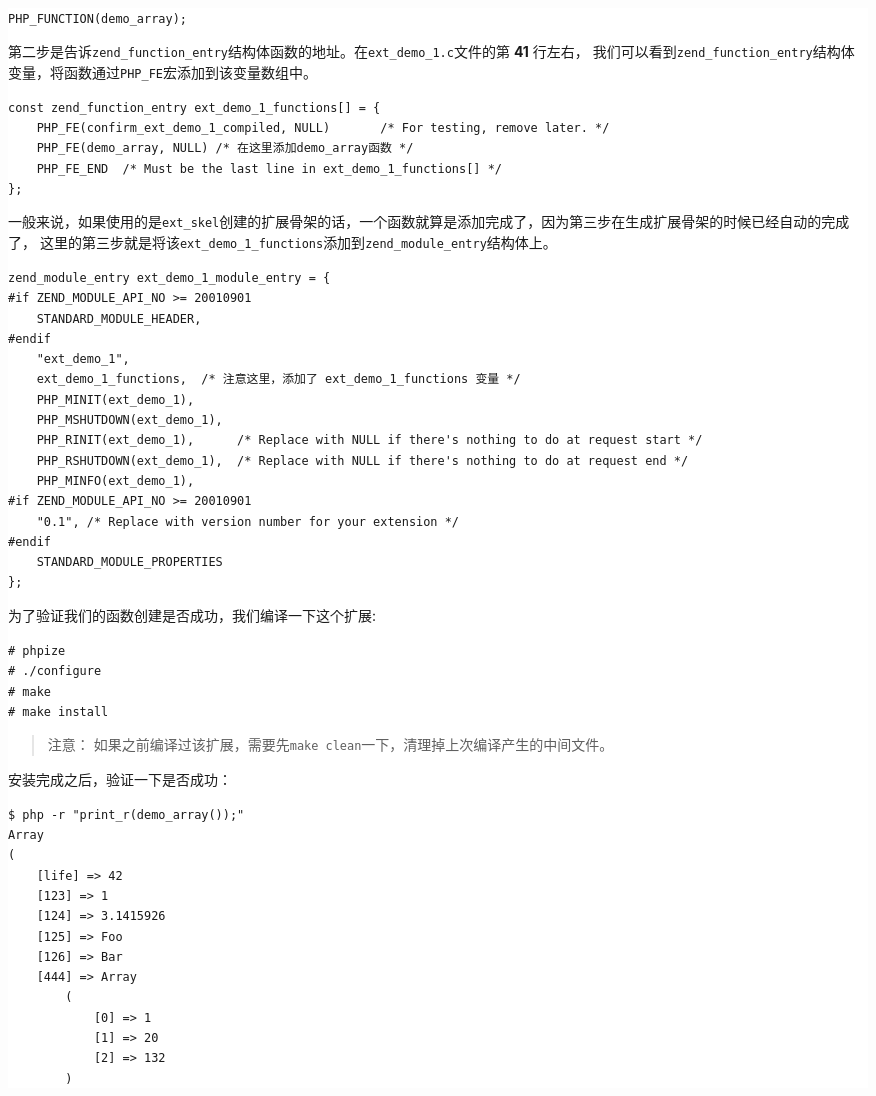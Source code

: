 	PHP_FUNCTION(demo_array);


第二步是告诉`zend_function_entry`结构体函数的地址。在`ext_demo_1.c`文件的第 **41** 行左右，
我们可以看到`zend_function_entry`结构体变量，将函数通过`PHP_FE`宏添加到该变量数组中。


    const zend_function_entry ext_demo_1_functions[] = {
        PHP_FE(confirm_ext_demo_1_compiled,	NULL)		/* For testing, remove later. */
        PHP_FE(demo_array, NULL) /* 在这里添加demo_array函数 */
        PHP_FE_END	/* Must be the last line in ext_demo_1_functions[] */
    };


一般来说，如果使用的是`ext_skel`创建的扩展骨架的话，一个函数就算是添加完成了，因为第三步在生成扩展骨架的时候已经自动的完成了，
这里的第三步就是将该`ext_demo_1_functions`添加到`zend_module_entry`结构体上。


    zend_module_entry ext_demo_1_module_entry = {
    #if ZEND_MODULE_API_NO >= 20010901
        STANDARD_MODULE_HEADER,
    #endif
        "ext_demo_1",
        ext_demo_1_functions,  /* 注意这里，添加了 ext_demo_1_functions 变量 */
        PHP_MINIT(ext_demo_1),
        PHP_MSHUTDOWN(ext_demo_1),
        PHP_RINIT(ext_demo_1),		/* Replace with NULL if there's nothing to do at request start */
        PHP_RSHUTDOWN(ext_demo_1),	/* Replace with NULL if there's nothing to do at request end */
        PHP_MINFO(ext_demo_1),
    #if ZEND_MODULE_API_NO >= 20010901
        "0.1", /* Replace with version number for your extension */
    #endif
        STANDARD_MODULE_PROPERTIES
    };

为了验证我们的函数创建是否成功，我们编译一下这个扩展:


    # phpize
    # ./configure
    # make
    # make install


> 注意： 如果之前编译过该扩展，需要先`make clean`一下，清理掉上次编译产生的中间文件。

安装完成之后，验证一下是否成功：


    $ php -r "print_r(demo_array());"
    Array
    (
        [life] => 42
        [123] => 1
        [124] => 3.1415926
        [125] => Foo
        [126] => Bar
        [444] => Array
            (
                [0] => 1
                [1] => 20
                [2] => 132
            )


[PHP扩展开发 - 构建第一个PHP扩展]: http://aicode.cc/article/397.html